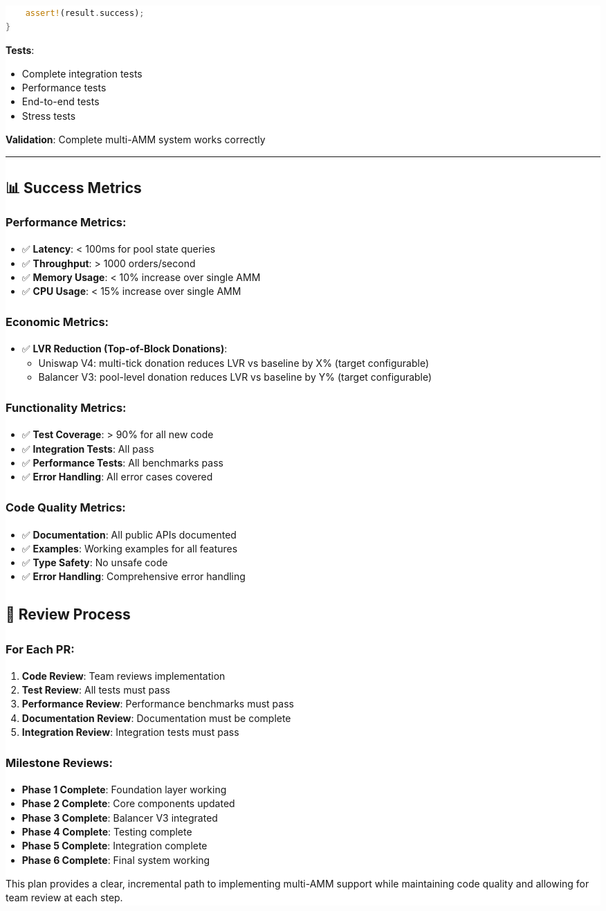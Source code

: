 ```rust
    assert!(result.success);
}
```

**Tests**:
- Complete integration tests
- Performance tests
- End-to-end tests
- Stress tests

**Validation**: Complete multi-AMM system works correctly

---

## **📊 Success Metrics**

### **Performance Metrics**:
- ✅ **Latency**: < 100ms for pool state queries
- ✅ **Throughput**: > 1000 orders/second
- ✅ **Memory Usage**: < 10% increase over single AMM
- ✅ **CPU Usage**: < 15% increase over single AMM

### **Economic Metrics**:
- ✅ **LVR Reduction (Top-of-Block Donations)**:
  - Uniswap V4: multi-tick donation reduces LVR vs baseline by X% (target configurable)
  - Balancer V3: pool-level donation reduces LVR vs baseline by Y% (target configurable)

### **Functionality Metrics**:
- ✅ **Test Coverage**: > 90% for all new code
- ✅ **Integration Tests**: All pass
- ✅ **Performance Tests**: All benchmarks pass
- ✅ **Error Handling**: All error cases covered

### **Code Quality Metrics**:
- ✅ **Documentation**: All public APIs documented
- ✅ **Examples**: Working examples for all features
- ✅ **Type Safety**: No unsafe code
- ✅ **Error Handling**: Comprehensive error handling

## **🔄 Review Process**

### **For Each PR**:
1. **Code Review**: Team reviews implementation
2. **Test Review**: All tests must pass
3. **Performance Review**: Performance benchmarks must pass
4. **Documentation Review**: Documentation must be complete
5. **Integration Review**: Integration tests must pass

### **Milestone Reviews**:
- **Phase 1 Complete**: Foundation layer working
- **Phase 2 Complete**: Core components updated
- **Phase 3 Complete**: Balancer V3 integrated
- **Phase 4 Complete**: Testing complete
- **Phase 5 Complete**: Integration complete
- **Phase 6 Complete**: Final system working

This plan provides a clear, incremental path to implementing multi-AMM support while maintaining code quality and allowing for team review at each step.